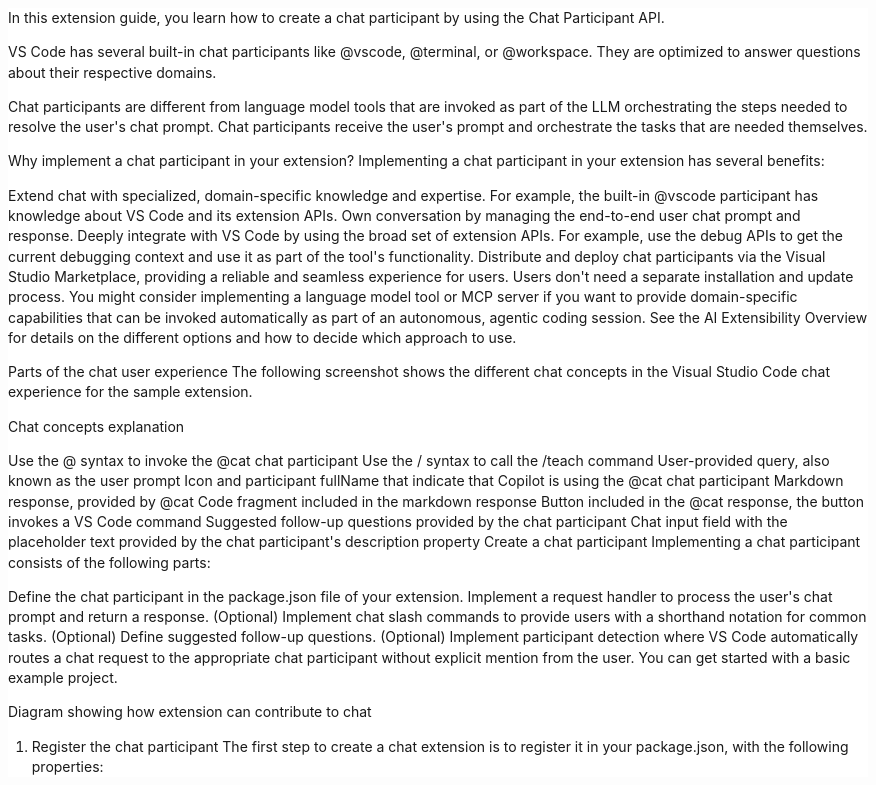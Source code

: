 In this extension guide, you learn how to create a chat participant by using the Chat Participant API.

VS Code has several built-in chat participants like @vscode, @terminal, or @workspace. They are optimized to answer questions about their respective domains.

Chat participants are different from language model tools that are invoked as part of the LLM orchestrating the steps needed to resolve the user's chat prompt. Chat participants receive the user's prompt and orchestrate the tasks that are needed themselves.

Why implement a chat participant in your extension?
Implementing a chat participant in your extension has several benefits:

Extend chat with specialized, domain-specific knowledge and expertise. For example, the built-in @vscode participant has knowledge about VS Code and its extension APIs.
Own conversation by managing the end-to-end user chat prompt and response.
Deeply integrate with VS Code by using the broad set of extension APIs. For example, use the debug APIs to get the current debugging context and use it as part of the tool's functionality.
Distribute and deploy chat participants via the Visual Studio Marketplace, providing a reliable and seamless experience for users. Users don't need a separate installation and update process.
You might consider implementing a language model tool or MCP server if you want to provide domain-specific capabilities that can be invoked automatically as part of an autonomous, agentic coding session. See the AI Extensibility Overview for details on the different options and how to decide which approach to use.

Parts of the chat user experience
The following screenshot shows the different chat concepts in the Visual Studio Code chat experience for the sample extension.

Chat concepts explanation

Use the @ syntax to invoke the @cat chat participant
Use the / syntax to call the /teach command
User-provided query, also known as the user prompt
Icon and participant fullName that indicate that Copilot is using the @cat chat participant
Markdown response, provided by @cat
Code fragment included in the markdown response
Button included in the @cat response, the button invokes a VS Code command
Suggested follow-up questions provided by the chat participant
Chat input field with the placeholder text provided by the chat participant's description property
Create a chat participant
Implementing a chat participant consists of the following parts:

Define the chat participant in the package.json file of your extension.
Implement a request handler to process the user's chat prompt and return a response.
(Optional) Implement chat slash commands to provide users with a shorthand notation for common tasks.
(Optional) Define suggested follow-up questions.
(Optional) Implement participant detection where VS Code automatically routes a chat request to the appropriate chat participant without explicit mention from the user.
You can get started with a basic example project.

Diagram showing how extension can contribute to chat

1. Register the chat participant
The first step to create a chat extension is to register it in your package.json, with the following properties:
